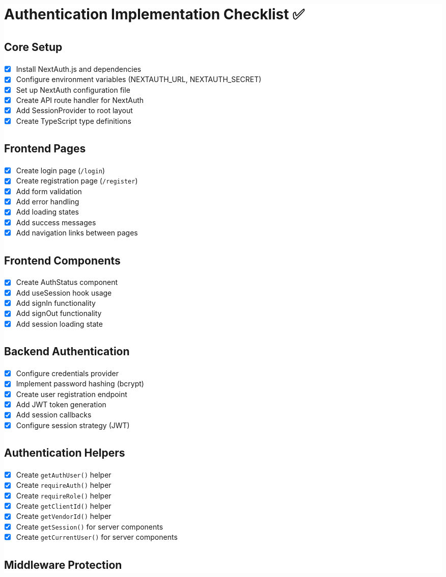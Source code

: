 # Authentication Implementation Checklist ✅

## Core Setup

- [x] Install NextAuth.js and dependencies
- [x] Configure environment variables (NEXTAUTH_URL, NEXTAUTH_SECRET)
- [x] Set up NextAuth configuration file
- [x] Create API route handler for NextAuth
- [x] Add SessionProvider to root layout
- [x] Create TypeScript type definitions

## Frontend Pages

- [x] Create login page (`/login`)
- [x] Create registration page (`/register`)
- [x] Add form validation
- [x] Add error handling
- [x] Add loading states
- [x] Add success messages
- [x] Add navigation links between pages

## Frontend Components

- [x] Create AuthStatus component
- [x] Add useSession hook usage
- [x] Add signIn functionality
- [x] Add signOut functionality
- [x] Add session loading state

## Backend Authentication

- [x] Configure credentials provider
- [x] Implement password hashing (bcrypt)
- [x] Create user registration endpoint
- [x] Add JWT token generation
- [x] Add session callbacks
- [x] Configure session strategy (JWT)

## Authentication Helpers

- [x] Create `getAuthUser()` helper
- [x] Create `requireAuth()` helper
- [x] Create `requireRole()` helper
- [x] Create `getClientId()` helper
- [x] Create `getVendorId()` helper
- [x] Create `getSession()` for server components
- [x] Create `getCurrentUser()` for server components

## Middleware Protection
